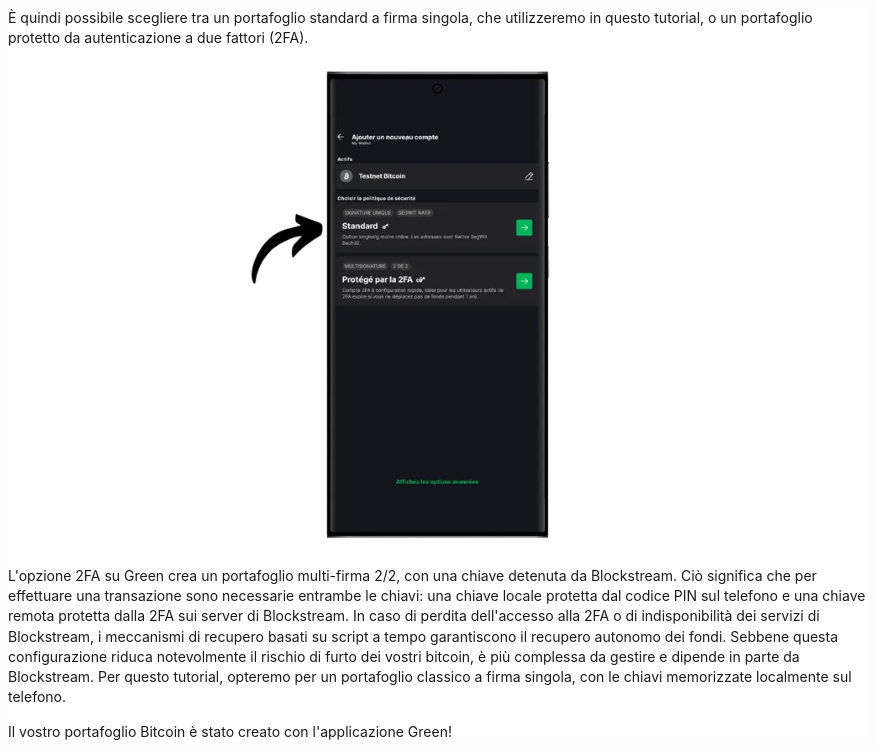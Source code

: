 È quindi possibile scegliere tra un portafoglio standard a firma singola, che utilizzeremo in questo tutorial, o un portafoglio protetto da autenticazione a due fattori (2FA).

![GREEN](assets/fr/20.webp)

L'opzione 2FA su Green crea un portafoglio multi-firma 2/2, con una chiave detenuta da Blockstream. Ciò significa che per effettuare una transazione sono necessarie entrambe le chiavi: una chiave locale protetta dal codice PIN sul telefono e una chiave remota protetta dalla 2FA sui server di Blockstream. In caso di perdita dell'accesso alla 2FA o di indisponibilità dei servizi di Blockstream, i meccanismi di recupero basati su script a tempo garantiscono il recupero autonomo dei fondi. Sebbene questa configurazione riduca notevolmente il rischio di furto dei vostri bitcoin, è più complessa da gestire e dipende in parte da Blockstream. Per questo tutorial, opteremo per un portafoglio classico a firma singola, con le chiavi memorizzate localmente sul telefono.

Il vostro portafoglio Bitcoin è stato creato con l'applicazione Green!
